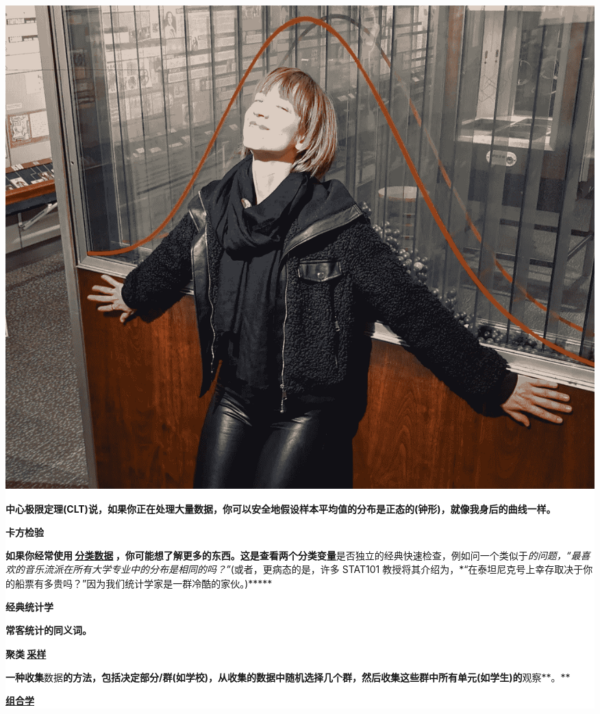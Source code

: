 **![](img/76041f71cf120f826e6c86ebd2d72545.png)**

**中心极限定理(CLT)说，如果你正在处理大量数据，你可以安全地假设样本平均值的分布是正态的(钟形)，就像我身后的曲线一样。**

****卡方检验****

**如果你经常使用 [**分类数据**](http://bit.ly/quaesita_datatypes) ，你可能想了解更多的东西。这是查看两个分类变量**是否独立的经典快速检查，例如问一个类似于*的问题，“最喜欢的音乐流派在所有大学专业中的分布是相同的吗？”*(或者，更病态的是，许多 STAT101 教授将其介绍为，*“在泰坦尼克号上幸存取决于你的船票有多贵吗？”因为我们统计学家是一群冷酷的家伙。)*****

****经典统计学****

****常客统计的同义词。****

****聚类** [**采样**](http://bit.ly/quaesita_bias)**

**一种收集**数据**的方法，包括决定部分/群(如学校)，从收集的数据中随机选择几个群，然后收集这些群中所有单元(如学生)的**观察**。**

**[**组合学**](http://bit.ly/quaesita_bday)**
